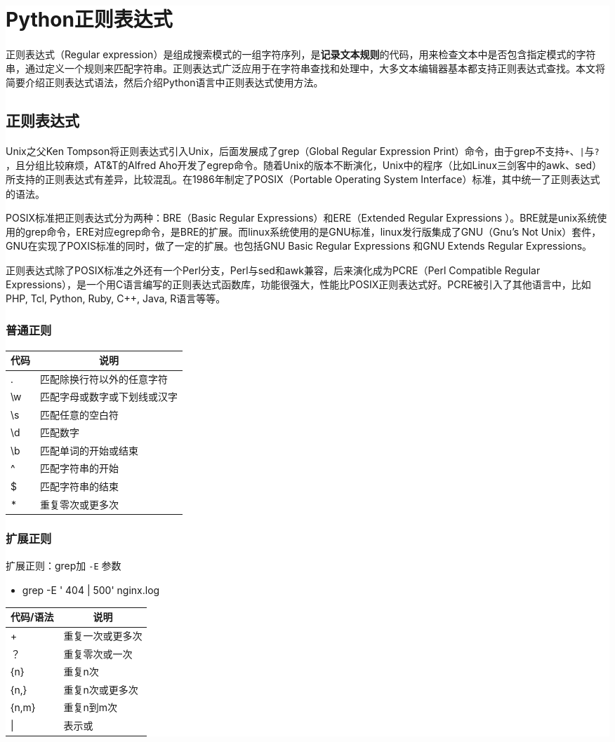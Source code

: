 # Python正则表达式
正则表达式（Regular expression）是组成搜索模式的一组字符序列，是**记录文本规则**的代码，用来检查文本中是否包含指定模式的字符串，通过定义一个规则来匹配字符串。正则表达式广泛应用于在字符串查找和处理中，大多文本编辑器基本都支持正则表达式查找。本文将简要介绍正则表达式语法，然后介绍Python语言中正则表达式使用方法。




## 正则表达式

Unix之父Ken Tompson将正则表达式引入Unix，后面发展成了grep（Global Regular Expression Print）命令，由于grep不支持`+`、`|`与`?` ，且分组比较麻烦，AT&T的Alfred Aho开发了egrep命令。随着Unix的版本不断演化，Unix中的程序（比如Linux三剑客中的awk、sed）所支持的正则表达式有差异，比较混乱。在1986年制定了POSIX（Portable Operating System Interface）标准，其中统一了正则表达式的语法。

POSIX标准把正则表达式分为两种：BRE（Basic Regular Expressions）和ERE（Extended Regular Expressions ）。BRE就是unix系统使用的grep命令，ERE对应egrep命令，是BRE的扩展。而linux系统使用的是GNU标准，linux发行版集成了GNU（Gnu’s Not Unix）套件，GNU在实现了POXIS标准的同时，做了一定的扩展。也包括GNU Basic Regular Expressions 和GNU Extends Regular Expressions。

正则表达式除了POSIX标准之外还有一个Perl分支，Perl与sed和awk兼容，后来演化成为PCRE（Perl Compatible Regular Expressions），是一个用C语言编写的正则表达式函数库，功能很强大，性能比POSIX正则表达式好。PCRE被引入了其他语言中，比如PHP, Tcl, Python, Ruby, C++, Java, R语言等等。


### 普通正则

| 代码 | 说明 |
| --- | --- |
| . | 匹配除换行符以外的任意字符 |
| \w | 匹配字母或数字或下划线或汉字 |
| \s | 匹配任意的空白符 |
| \d | 匹配数字 |
| \b | 匹配单词的开始或结束 |
| ^ | 匹配字符串的开始 |
| $ | 匹配字符串的结束 |
| * | 重复零次或更多次 |

### 扩展正则
扩展正则：grep加 `-E` 参数
* grep -E ' 404 | 500' nginx.log


| 代码/语法 | 说明 |
| --- | --- |
| + | 重复一次或更多次 |
| ？ | 重复零次或一次 |
| {n} | 重复n次 |
| {n,} | 重复n次或更多次 |
| {n,m} | 重复n到m次 |
| \| | 表示或 |
